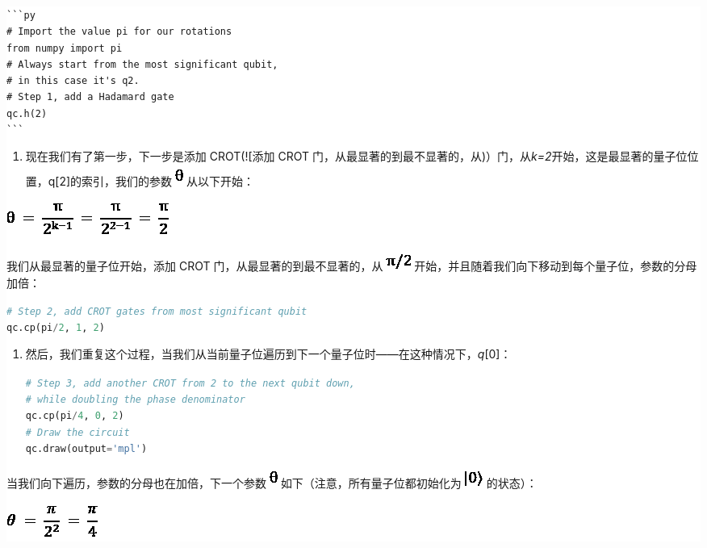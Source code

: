     ```py
    # Import the value pi for our rotations
    from numpy import pi
    # Always start from the most significant qubit,
    # in this case it's q2.
    # Step 1, add a Hadamard gate
    qc.h(2) 
    ```

1.  现在我们有了第一步，下一步是添加 CROT(![添加 CROT 门，从最显著的到最不显著的，从)）门，从*k=2*开始，这是最显著的量子位位置，q[2]的索引，我们的参数 ![添加 CROT 门，从最显著的到最不显著的，从](img/B18420_06_162.png) 从以下开始：

![初始化状态，s，为](img/B18420_12_031.png)

我们从最显著的量子位开始，添加 CROT 门，从最显著的到最不显著的，从 ![添加 CROT 门，从最显著的到最不显著的，从](img/B18420_07_009.png) 开始，并且随着我们向下移动到每个量子位，参数的分母加倍：

```py
# Step 2, add CROT gates from most significant qubit
qc.cp(pi/2, 1, 2) 
```

1.  然后，我们重复这个过程，当我们从当前量子位遍历到下一个量子位时——在这种情况下，*q*[0]：

    ```py
    # Step 3, add another CROT from 2 to the next qubit down,
    # while doubling the phase denominator
    qc.cp(pi/4, 0, 2)
    # Draw the circuit
    qc.draw(output='mpl') 
    ```

当我们向下遍历，参数的分母也在加倍，下一个参数 ![添加 CROT 门，从最显著的到最不显著的，从](img/B18420_06_162.png) 如下（注意，所有量子位都初始化为 ![添加 CROT 门，从最显著的到最不显著的，从](img/B18420_05_004.png) 的状态）：

![初始化状态，s，为](img/B18420_12_035.png)
